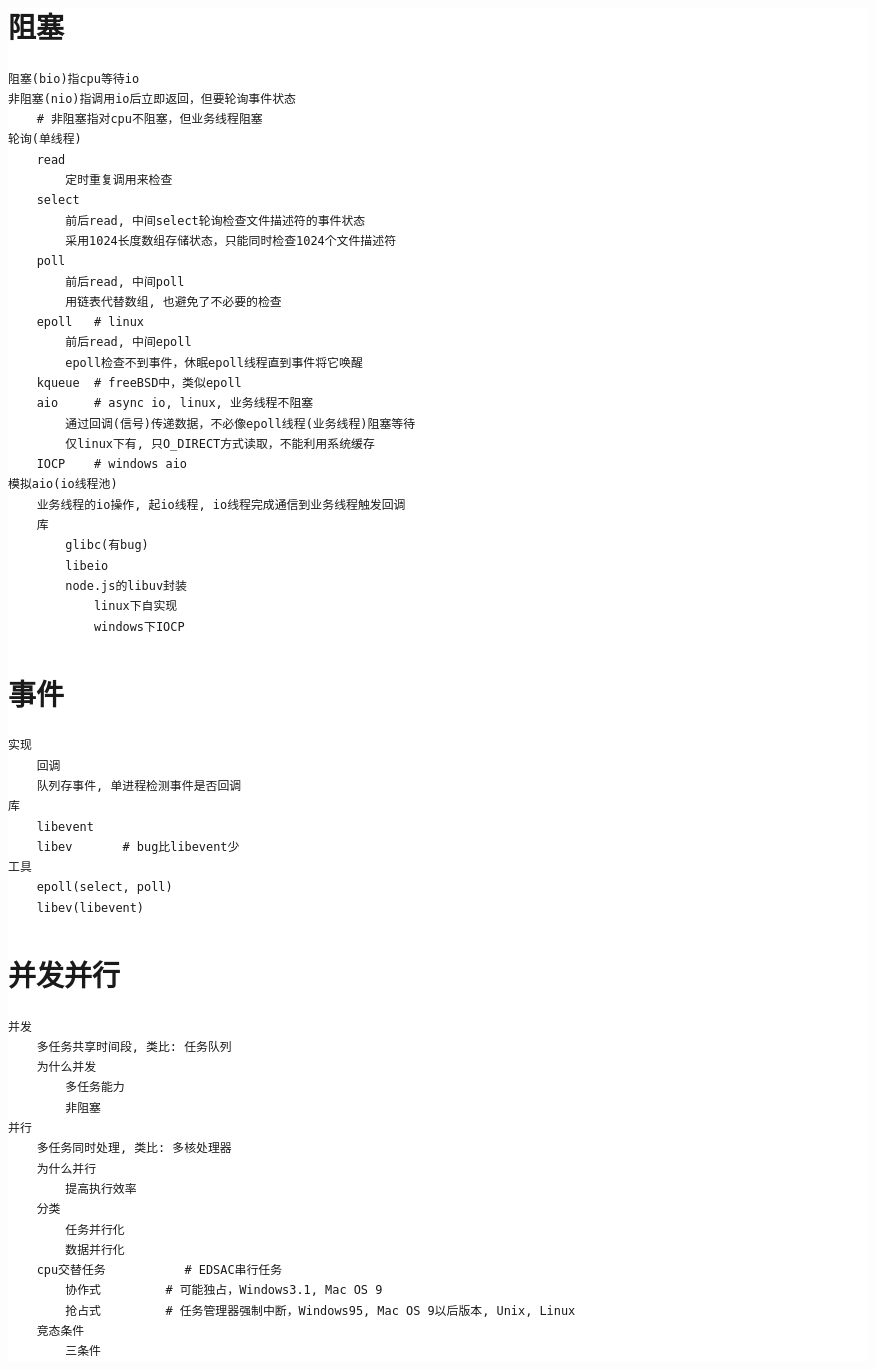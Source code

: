 # 阻塞
    阻塞(bio)指cpu等待io
    非阻塞(nio)指调用io后立即返回，但要轮询事件状态
        # 非阻塞指对cpu不阻塞，但业务线程阻塞
    轮询(单线程)
        read
            定时重复调用来检查
        select
            前后read, 中间select轮询检查文件描述符的事件状态
            采用1024长度数组存储状态，只能同时检查1024个文件描述符
        poll
            前后read, 中间poll
            用链表代替数组, 也避免了不必要的检查
        epoll   # linux
            前后read, 中间epoll
            epoll检查不到事件，休眠epoll线程直到事件将它唤醒
        kqueue  # freeBSD中，类似epoll
        aio     # async io, linux, 业务线程不阻塞
            通过回调(信号)传递数据，不必像epoll线程(业务线程)阻塞等待
            仅linux下有, 只O_DIRECT方式读取，不能利用系统缓存
        IOCP    # windows aio
    模拟aio(io线程池)
        业务线程的io操作, 起io线程, io线程完成通信到业务线程触发回调
        库
            glibc(有bug)
            libeio
            node.js的libuv封装
                linux下自实现
                windows下IOCP

# 事件
    实现
        回调
        队列存事件, 单进程检测事件是否回调
    库
        libevent
        libev       # bug比libevent少
    工具
        epoll(select, poll)
        libev(libevent)
# 并发并行
    并发
        多任务共享时间段, 类比: 任务队列
        为什么并发
            多任务能力
            非阻塞
    并行
        多任务同时处理, 类比: 多核处理器
        为什么并行
            提高执行效率
        分类
            任务并行化
            数据并行化
        cpu交替任务           # EDSAC串行任务
            协作式         # 可能独占，Windows3.1, Mac OS 9
            抢占式         # 任务管理器强制中断，Windows95, Mac OS 9以后版本, Unix, Linux
        竞态条件
            三条件